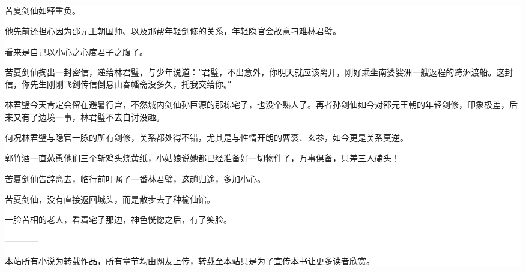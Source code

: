    苦夏剑仙如释重负。

   他先前还担心因为邵元王朝国师、以及那帮年轻剑修的关系，年轻隐官会故意刁难林君璧。

   看来是自己以小心之心度君子之腹了。

   苦夏剑仙掏出一封密信，递给林君璧，与少年说道：“君璧，不出意外，你明天就应该离开，刚好乘坐南婆娑洲一艘返程的跨洲渡船。这封信，你先生刚刚飞剑传信倒悬山春幡斋没多久，托我交给你。”

   林君璧今天肯定会留在避暑行宫，不然城内剑仙孙巨源的那栋宅子，也没个熟人了。再者孙剑仙如今对邵元王朝的年轻剑修，印象极差，后来又有了边境一事，林君璧不去自讨没趣。

   何况林君璧与隐官一脉的所有剑修，关系都处得不错，尤其是与性情开朗的曹衮、玄参，如今更是关系莫逆。

   郭竹酒一直怂恿他们三个斩鸡头烧黄纸，小姑娘说她都已经准备好一切物件了，万事俱备，只差三人磕头！

   苦夏剑仙告辞离去，临行前叮嘱了一番林君璧，这趟归途，多加小心。

   苦夏剑仙，没有直接返回城头，而是散步去了种榆仙馆。

   一脸苦相的老人，看着宅子那边，神色恍惚之后，有了笑脸。

   ————

  本站所有小说为转载作品，所有章节均由网友上传，转载至本站只是为了宣传本书让更多读者欣赏。